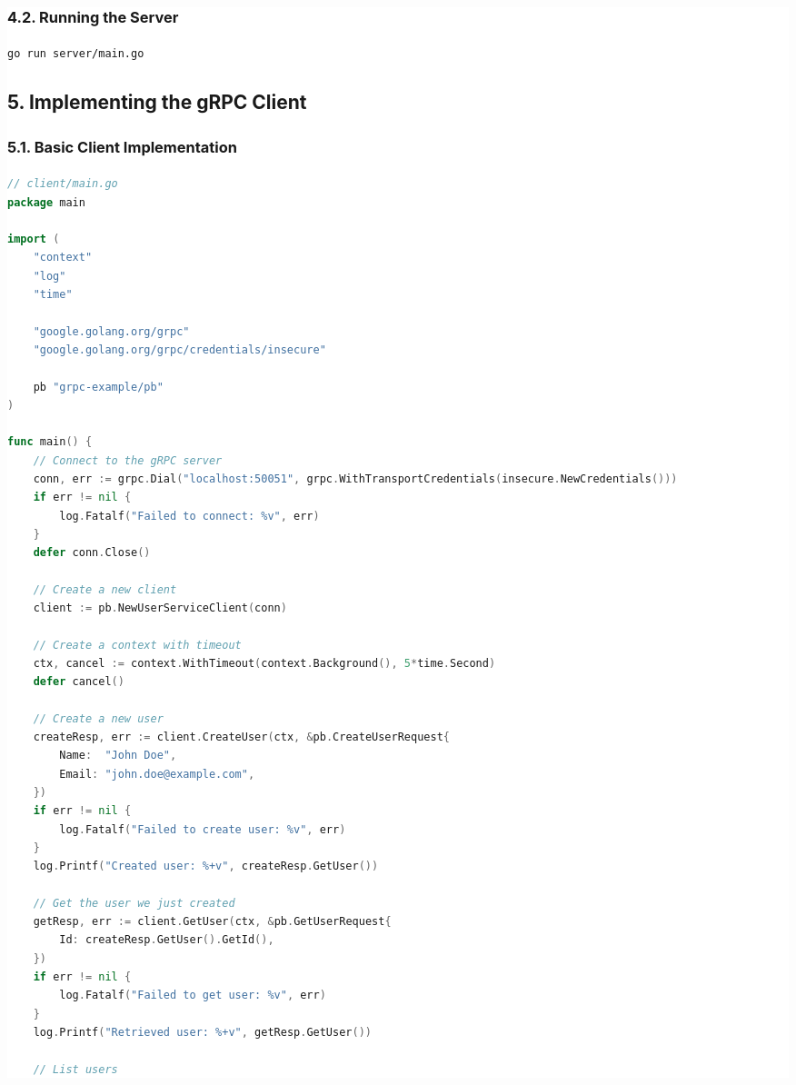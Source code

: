 ```go
```

### 4.2. Running the Server

```bash
go run server/main.go
```

## 5. Implementing the gRPC Client

### 5.1. Basic Client Implementation

```go
// client/main.go
package main

import (
	"context"
	"log"
	"time"

	"google.golang.org/grpc"
	"google.golang.org/grpc/credentials/insecure"

	pb "grpc-example/pb"
)

func main() {
	// Connect to the gRPC server
	conn, err := grpc.Dial("localhost:50051", grpc.WithTransportCredentials(insecure.NewCredentials()))
	if err != nil {
		log.Fatalf("Failed to connect: %v", err)
	}
	defer conn.Close()

	// Create a new client
	client := pb.NewUserServiceClient(conn)

	// Create a context with timeout
	ctx, cancel := context.WithTimeout(context.Background(), 5*time.Second)
	defer cancel()

	// Create a new user
	createResp, err := client.CreateUser(ctx, &pb.CreateUserRequest{
		Name:  "John Doe",
		Email: "john.doe@example.com",
	})
	if err != nil {
		log.Fatalf("Failed to create user: %v", err)
	}
	log.Printf("Created user: %+v", createResp.GetUser())

	// Get the user we just created
	getResp, err := client.GetUser(ctx, &pb.GetUserRequest{
		Id: createResp.GetUser().GetId(),
	})
	if err != nil {
		log.Fatalf("Failed to get user: %v", err)
	}
	log.Printf("Retrieved user: %+v", getResp.GetUser())

	// List users
```